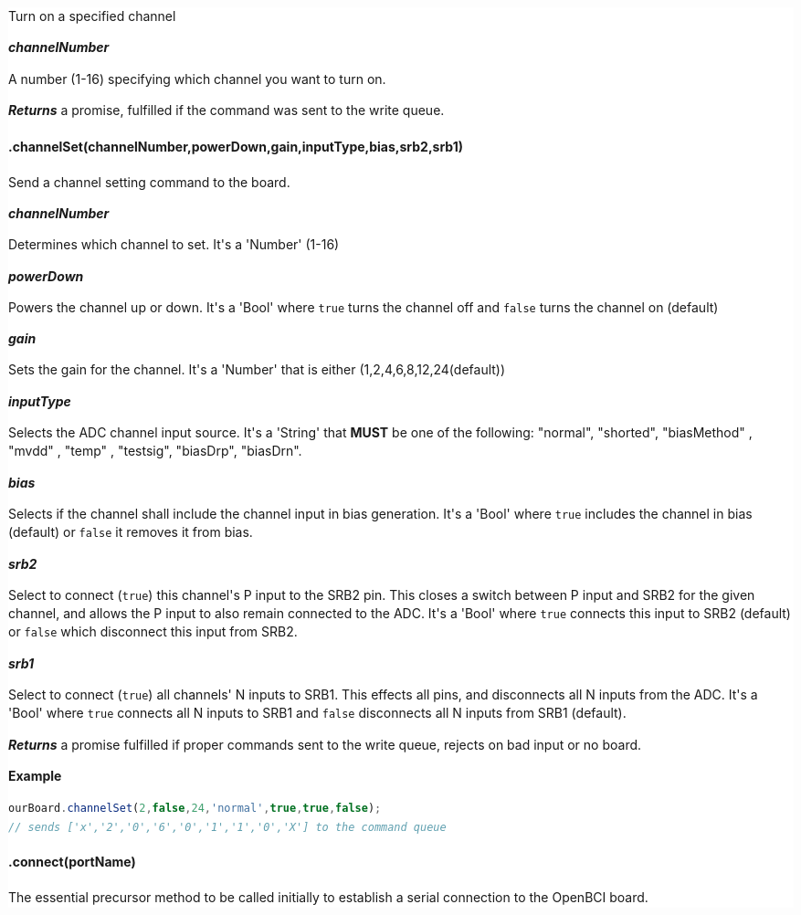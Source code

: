 Turn on a specified channel

**_channelNumber_**

A number (1-16) specifying which channel you want to turn on.

**_Returns_** a promise, fulfilled if the command was sent to the write queue.

#### <a name="method-"></a> .channelSet(channelNumber,powerDown,gain,inputType,bias,srb2,srb1)

Send a channel setting command to the board.

**_channelNumber_**  

Determines which channel to set. It's a 'Number' (1-16)

**_powerDown_**

Powers the channel up or down. It's a 'Bool' where `true` turns the channel off and `false` turns the channel on (default)

**_gain_**

Sets the gain for the channel. It's a 'Number' that is either (1,2,4,6,8,12,24(default))

**_inputType_**

Selects the ADC channel input source. It's a 'String' that **MUST** be one of the following: "normal", "shorted", "biasMethod" , "mvdd" , "temp" , "testsig", "biasDrp", "biasDrn".

**_bias_**

Selects if the channel shall include the channel input in bias generation. It's a 'Bool' where `true` includes the channel in bias (default) or `false` it removes it from bias.

**_srb2_**

Select to connect (`true`) this channel's P input to the SRB2 pin. This closes a switch between P input and SRB2 for the given channel, and allows the P input to also remain connected to the ADC. It's a 'Bool' where `true` connects this input to SRB2 (default) or `false` which disconnect this input from SRB2.

**_srb1_**

Select to connect (`true`) all channels' N inputs to SRB1. This effects all pins, and disconnects all N inputs from the ADC. It's a 'Bool' where `true` connects all N inputs to SRB1 and `false` disconnects all N inputs from SRB1 (default).

**_Returns_** a promise fulfilled if proper commands sent to the write queue, rejects on bad input or no board.

**Example**
```js
ourBoard.channelSet(2,false,24,'normal',true,true,false);
// sends ['x','2','0','6','0','1','1','0','X'] to the command queue
```

#### <a name="method-connect"></a> .connect(portName)

The essential precursor method to be called initially to establish a serial connection to the OpenBCI board.

